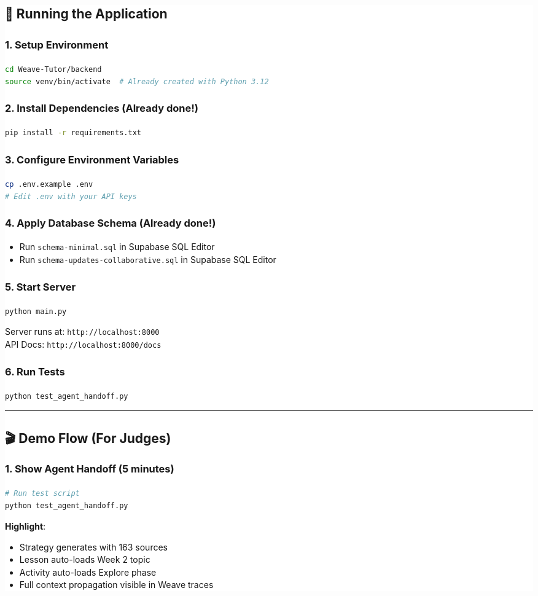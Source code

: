 
## 🚦 Running the Application

### **1. Setup Environment**
```bash
cd Weave-Tutor/backend
source venv/bin/activate  # Already created with Python 3.12
```

### **2. Install Dependencies** (Already done!)
```bash
pip install -r requirements.txt
```

### **3. Configure Environment Variables**
```bash
cp .env.example .env
# Edit .env with your API keys
```

### **4. Apply Database Schema** (Already done!)
- Run `schema-minimal.sql` in Supabase SQL Editor
- Run `schema-updates-collaborative.sql` in Supabase SQL Editor

### **5. Start Server**
```bash
python main.py
```

Server runs at: `http://localhost:8000`  
API Docs: `http://localhost:8000/docs`

### **6. Run Tests**
```bash
python test_agent_handoff.py
```

---

## 🎬 Demo Flow (For Judges)

### **1. Show Agent Handoff** (5 minutes)
```bash
# Run test script
python test_agent_handoff.py
```

**Highlight**:
- Strategy generates with 163 sources
- Lesson auto-loads Week 2 topic
- Activity auto-loads Explore phase
- Full context propagation visible in Weave traces
